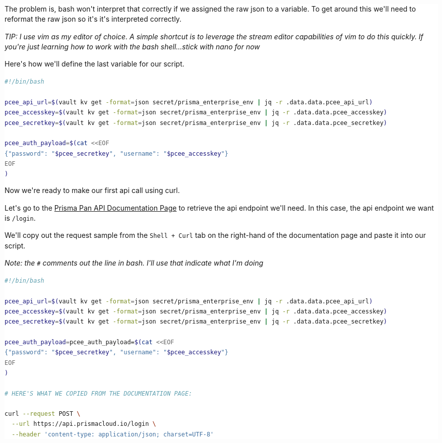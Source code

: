 The problem is, bash won't interpret that correctly if we assigned the raw json to a variable. To get around this we'll need to reformat the raw json so it's it's interpreted correctly. 

_TIP: I use vim as my editor of choice. A simple shortcut is to leverage the stream editor capabilities of vim to do this quickly. If you're just learning how to work with the bash shell...stick with nano for now_

Here's how we'll define the last variable for our script. 

```bash 
#!/bin/bash

pcee_api_url=$(vault kv get -format=json secret/prisma_enterprise_env | jq -r .data.data.pcee_api_url)
pcee_accesskey=$(vault kv get -format=json secret/prisma_enterprise_env | jq -r .data.data.pcee_accesskey)
pcee_secretkey=$(vault kv get -format=json secret/prisma_enterprise_env | jq -r .data.data.pcee_secretkey)

pcee_auth_payload=$(cat <<EOF
{"password": "$pcee_secretkey", "username": "$pcee_accesskey"}
EOF
)
```

Now we're ready to make our first api call using curl. 

Let's go to the [Prisma Pan API Documentation Page](https://prisma.pan.dev/api/cloud/cspm/login#operation/app-login) to retrieve the api endpoint we'll need. In this case, the api endpoint we want is `/login`.

We'll copy out the request sample from the `Shell + Curl` tab on the right-hand of the documentation page and paste it into our script. 

_Note: the `#` comments out the line in bash. I'll use that indicate what I'm doing_

```bash
#!/bin/bash

pcee_api_url=$(vault kv get -format=json secret/prisma_enterprise_env | jq -r .data.data.pcee_api_url)
pcee_accesskey=$(vault kv get -format=json secret/prisma_enterprise_env | jq -r .data.data.pcee_accesskey)
pcee_secretkey=$(vault kv get -format=json secret/prisma_enterprise_env | jq -r .data.data.pcee_secretkey)

pcee_auth_payload=pcee_auth_payload=$(cat <<EOF
{"password": "$pcee_secretkey", "username": "$pcee_accesskey"}
EOF
)

# HERE'S WHAT WE COPIED FROM THE DOCUMENTATION PAGE:

curl --request POST \
  --url https://api.prismacloud.io/login \
  --header 'content-type: application/json; charset=UTF-8'
```
